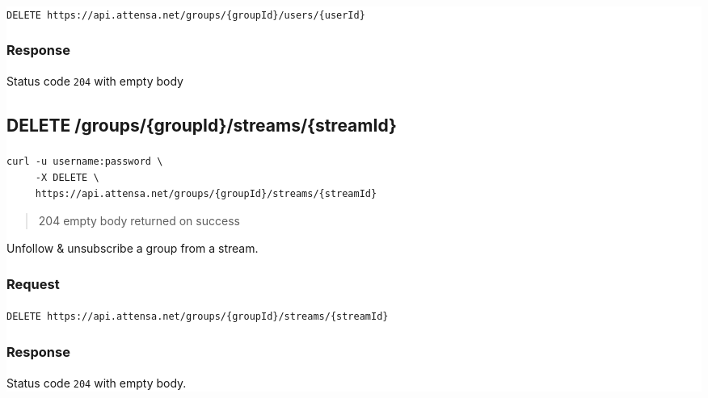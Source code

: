 `DELETE https://api.attensa.net/groups/{groupId}/users/{userId}`

### Response

Status code `204` with empty body

## DELETE /groups/{groupId}/streams/{streamId}

```shell
curl -u username:password \
     -X DELETE \
     https://api.attensa.net/groups/{groupId}/streams/{streamId}
```
> 204 empty body returned on success

Unfollow & unsubscribe a group from a stream.

### Request

`DELETE https://api.attensa.net/groups/{groupId}/streams/{streamId}`

### Response

Status code `204` with empty body.
